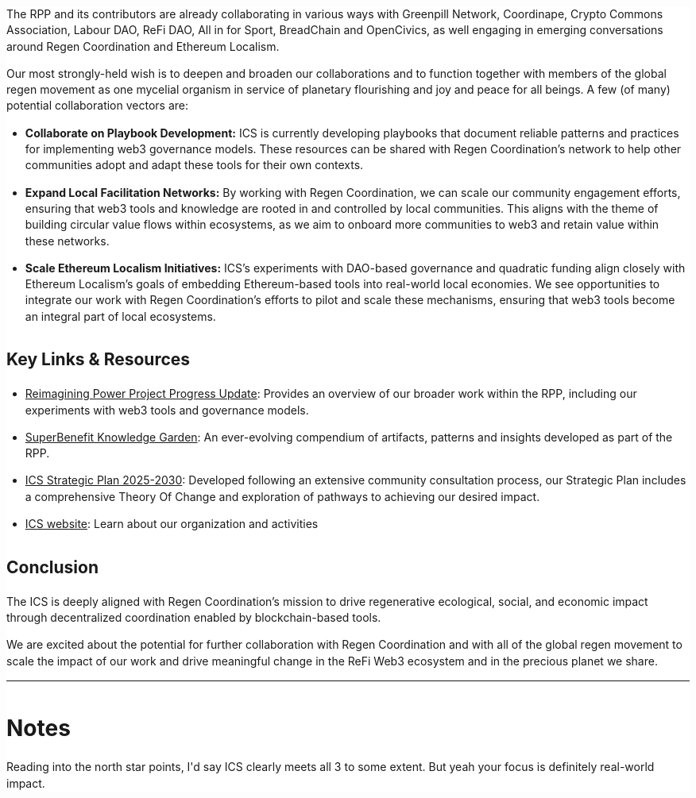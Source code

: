 The RPP and its contributors are already collaborating in various ways with Greenpill Network, Coordinape, Crypto Commons Association, Labour DAO, ReFi DAO, All in for Sport, BreadChain and OpenCivics, as well engaging in emerging conversations around Regen Coordination and Ethereum Localism.

Our most strongly-held wish is to deepen and broaden our collaborations and to function together with members of the global regen movement as one mycelial organism in service of planetary flourishing and joy and peace for all beings. A few (of many) potential collaboration vectors are:

- **Collaborate on Playbook Development:** ICS is currently developing playbooks that document reliable patterns and practices for implementing web3 governance models. These resources can be shared with Regen Coordination’s network to help other communities adopt and adapt these tools for their own contexts.

- **Expand Local Facilitation Networks:** By working with Regen Coordination, we can scale our community engagement efforts, ensuring that web3 tools and knowledge are rooted in and controlled by local communities. This aligns with the theme of building circular value flows within ecosystems, as we aim to onboard more communities to web3 and retain value within these networks.

- **Scale Ethereum Localism Initiatives:** ICS’s experiments with DAO-based governance and quadratic funding align closely with Ethereum Localism’s goals of embedding Ethereum-based tools into real-world local economies. We see opportunities to integrate our work with Regen Coordination’s efforts to pilot and scale these mechanisms, ensuring that web3 tools become an integral part of local ecosystems.

## Key Links & Resources

- [Reimagining Power Project Progress Update](https://superbenefit.mirror.xyz/kLXz9vMGA9Au3y3Ug2VoHDLNWJwId66Hmm39vuF9ntE): Provides an overview of our broader work within the RPP, including our experiments with web3 tools and governance models.

- [SuperBenefit Knowledge Garden](https://knowledge.superbenefit.org/): An ever-evolving compendium of artifacts, patterns and insights developed as part of the RPP.

- [ICS Strategic Plan 2025-2030](https://drive.google.com/file/d/1xZ-Z4KtnaTsurHNjUhs-y8-2GzQSyrNO/view?usp=sharing): Developed following an extensive community consultation process, our Strategic Plan includes a comprehensive Theory Of Change and exploration of pathways to achieving our desired impact.

- [ICS website](https://communitysustainability.ca/): Learn about our organization and activities

## Conclusion

The ICS is deeply aligned with Regen Coordination’s mission to drive regenerative ecological, social, and economic impact through decentralized coordination enabled by blockchain-based tools. 

We are excited about the potential for further collaboration with Regen Coordination and with all of the global regen movement to scale the impact of our work and drive meaningful change in the ReFi Web3 ecosystem and in the precious planet we share.

---

# Notes

Reading into the north star points, I'd say ICS clearly meets all 3 to some extent. But yeah your focus is definitely real-world impact.
